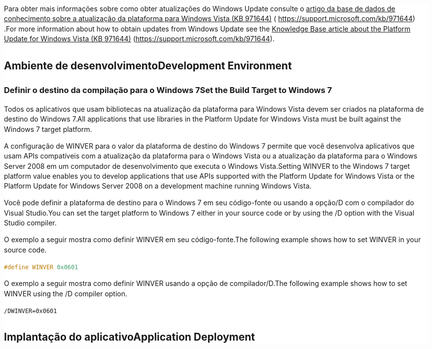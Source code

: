 <span data-ttu-id="f6787-119">Para obter mais informações sobre como obter atualizações do Windows Update consulte o [artigo da base de dados de conhecimento sobre a atualização da plataforma para Windows Vista (KB 971644)](https://support.microsoft.com/kb/971644) ( https://support.microsoft.com/kb/971644) .</span><span class="sxs-lookup"><span data-stu-id="f6787-119">For more information about how to obtain updates from Windows Update see the [Knowledge Base article about the Platform Update for Windows Vista (KB 971644)](https://support.microsoft.com/kb/971644) (https://support.microsoft.com/kb/971644).</span></span>

## <a name="development-environment"></a><span data-ttu-id="f6787-120">Ambiente de desenvolvimento</span><span class="sxs-lookup"><span data-stu-id="f6787-120">Development Environment</span></span>

### <a name="set-the-build-target-to-windows-7"></a><span data-ttu-id="f6787-121">Definir o destino da compilação para o Windows 7</span><span class="sxs-lookup"><span data-stu-id="f6787-121">Set the Build Target to Windows 7</span></span>

<span data-ttu-id="f6787-122">Todos os aplicativos que usam bibliotecas na atualização da plataforma para Windows Vista devem ser criados na plataforma de destino do Windows 7.</span><span class="sxs-lookup"><span data-stu-id="f6787-122">All applications that use libraries in the Platform Update for Windows Vista must be built against the Windows 7 target platform.</span></span>

<span data-ttu-id="f6787-123">A configuração de WINVER para o valor da plataforma de destino do Windows 7 permite que você desenvolva aplicativos que usam APIs compatíveis com a atualização da plataforma para o Windows Vista ou a atualização da plataforma para o Windows Server 2008 em um computador de desenvolvimento que executa o Windows Vista.</span><span class="sxs-lookup"><span data-stu-id="f6787-123">Setting WINVER to the Windows 7 target platform value enables you to develop applications that use APIs supported with the Platform Update for Windows Vista or the Platform Update for Windows Server 2008 on a development machine running Windows Vista.</span></span>

<span data-ttu-id="f6787-124">Você pode definir a plataforma de destino para o Windows 7 em seu código-fonte ou usando a opção/D com o compilador do Visual Studio.</span><span class="sxs-lookup"><span data-stu-id="f6787-124">You can set the target platform to Windows 7 either in your source code or by using the /D option with the Visual Studio compiler.</span></span>

<span data-ttu-id="f6787-125">O exemplo a seguir mostra como definir WINVER em seu código-fonte.</span><span class="sxs-lookup"><span data-stu-id="f6787-125">The following example shows how to set WINVER in your source code.</span></span>


```C++
#define WINVER 0x0601
```



<span data-ttu-id="f6787-126">O exemplo a seguir mostra como definir WINVER usando a opção de compilador/D.</span><span class="sxs-lookup"><span data-stu-id="f6787-126">The following example shows how to set WINVER using the /D compiler option.</span></span>

``` syntax
/DWINVER=0x0601
```

## <a name="application-deployment"></a><span data-ttu-id="f6787-127">Implantação do aplicativo</span><span class="sxs-lookup"><span data-stu-id="f6787-127">Application Deployment</span></span>
